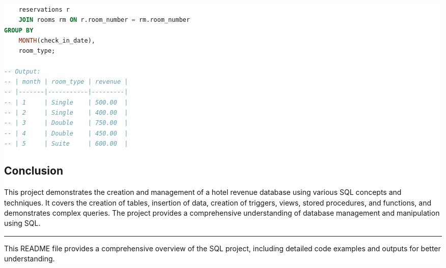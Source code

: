 ```sql
    reservations r
    JOIN rooms rm ON r.room_number = rm.room_number
GROUP BY 
    MONTH(check_in_date),
    room_type;

-- Output:
-- | month | room_type | revenue |
-- |-------|-----------|---------|
-- | 1     | Single    | 500.00  |
-- | 2     | Single    | 400.00  |
-- | 3     | Double    | 750.00  |
-- | 4     | Double    | 450.00  |
-- | 5     | Suite     | 600.00  |
```

## Conclusion

This project demonstrates the creation and management of a hotel revenue database using various SQL concepts and techniques. It covers the creation of tables, insertion of data, creation of triggers, views, stored procedures, and functions, and demonstrates complex queries. The project provides a comprehensive understanding of database management and manipulation using SQL.


---

This README file provides a comprehensive overview of the SQL project, including detailed code examples and outputs for better understanding.

